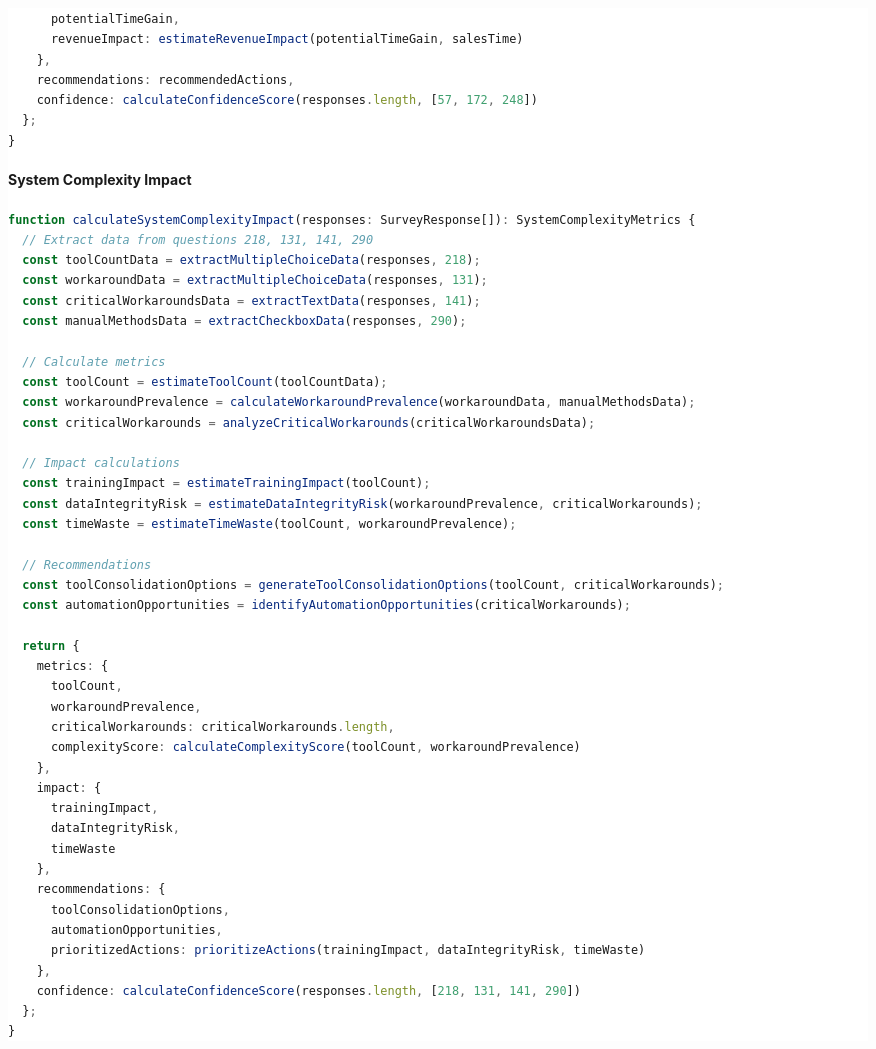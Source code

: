 ```typescript
      potentialTimeGain,
      revenueImpact: estimateRevenueImpact(potentialTimeGain, salesTime)
    },
    recommendations: recommendedActions,
    confidence: calculateConfidenceScore(responses.length, [57, 172, 248])
  };
}
```

#### System Complexity Impact

```typescript
function calculateSystemComplexityImpact(responses: SurveyResponse[]): SystemComplexityMetrics {
  // Extract data from questions 218, 131, 141, 290
  const toolCountData = extractMultipleChoiceData(responses, 218);
  const workaroundData = extractMultipleChoiceData(responses, 131);
  const criticalWorkaroundsData = extractTextData(responses, 141);
  const manualMethodsData = extractCheckboxData(responses, 290);
  
  // Calculate metrics
  const toolCount = estimateToolCount(toolCountData);
  const workaroundPrevalence = calculateWorkaroundPrevalence(workaroundData, manualMethodsData);
  const criticalWorkarounds = analyzeCriticalWorkarounds(criticalWorkaroundsData);
  
  // Impact calculations
  const trainingImpact = estimateTrainingImpact(toolCount);
  const dataIntegrityRisk = estimateDataIntegrityRisk(workaroundPrevalence, criticalWorkarounds);
  const timeWaste = estimateTimeWaste(toolCount, workaroundPrevalence);
  
  // Recommendations
  const toolConsolidationOptions = generateToolConsolidationOptions(toolCount, criticalWorkarounds);
  const automationOpportunities = identifyAutomationOpportunities(criticalWorkarounds);
  
  return {
    metrics: {
      toolCount,
      workaroundPrevalence,
      criticalWorkarounds: criticalWorkarounds.length,
      complexityScore: calculateComplexityScore(toolCount, workaroundPrevalence)
    },
    impact: {
      trainingImpact,
      dataIntegrityRisk,
      timeWaste
    },
    recommendations: {
      toolConsolidationOptions,
      automationOpportunities,
      prioritizedActions: prioritizeActions(trainingImpact, dataIntegrityRisk, timeWaste)
    },
    confidence: calculateConfidenceScore(responses.length, [218, 131, 141, 290])
  };
}
```
